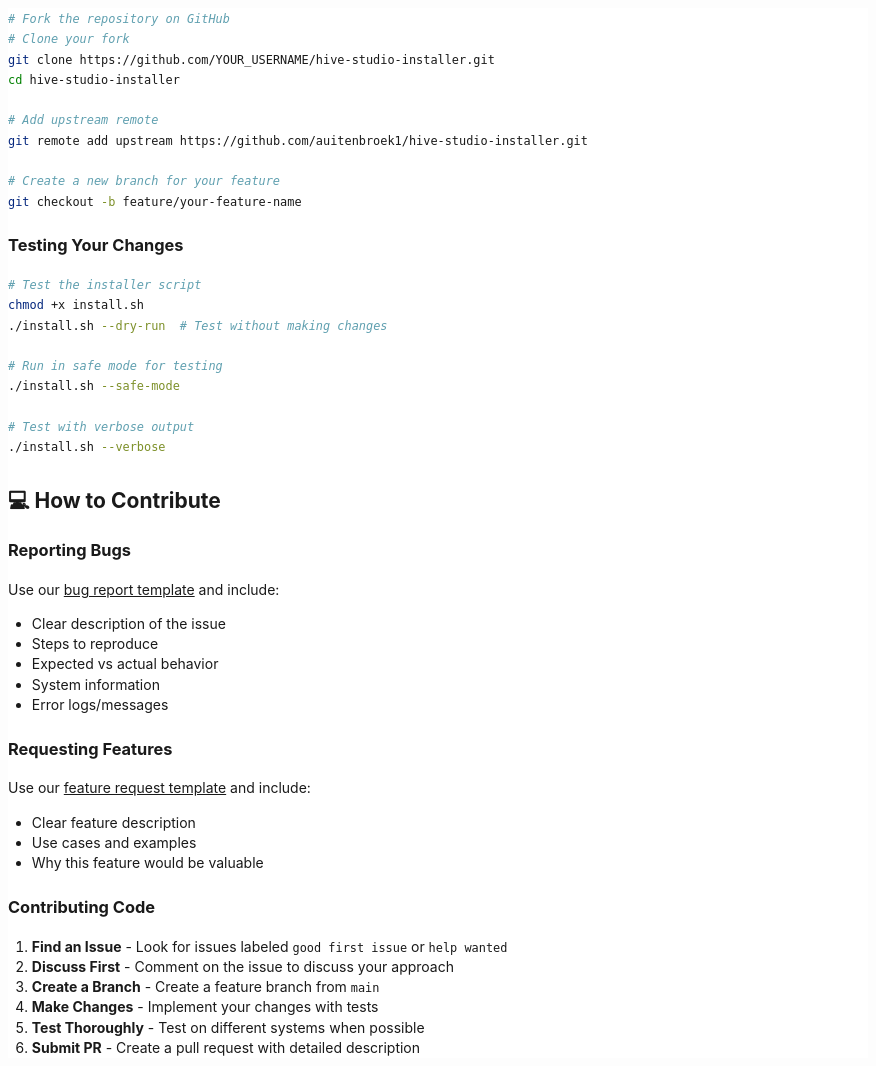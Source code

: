 ```bash
# Fork the repository on GitHub
# Clone your fork
git clone https://github.com/YOUR_USERNAME/hive-studio-installer.git
cd hive-studio-installer

# Add upstream remote
git remote add upstream https://github.com/auitenbroek1/hive-studio-installer.git

# Create a new branch for your feature
git checkout -b feature/your-feature-name
```

### Testing Your Changes

```bash
# Test the installer script
chmod +x install.sh
./install.sh --dry-run  # Test without making changes

# Run in safe mode for testing
./install.sh --safe-mode

# Test with verbose output
./install.sh --verbose
```

## 💻 How to Contribute

### Reporting Bugs

Use our [bug report template](.github/ISSUE_TEMPLATE/bug_report.yml) and include:
- Clear description of the issue
- Steps to reproduce
- Expected vs actual behavior
- System information
- Error logs/messages

### Requesting Features

Use our [feature request template](.github/ISSUE_TEMPLATE/feature_request.yml) and include:
- Clear feature description
- Use cases and examples
- Why this feature would be valuable

### Contributing Code

1. **Find an Issue** - Look for issues labeled `good first issue` or `help wanted`
2. **Discuss First** - Comment on the issue to discuss your approach
3. **Create a Branch** - Create a feature branch from `main`
4. **Make Changes** - Implement your changes with tests
5. **Test Thoroughly** - Test on different systems when possible
6. **Submit PR** - Create a pull request with detailed description
